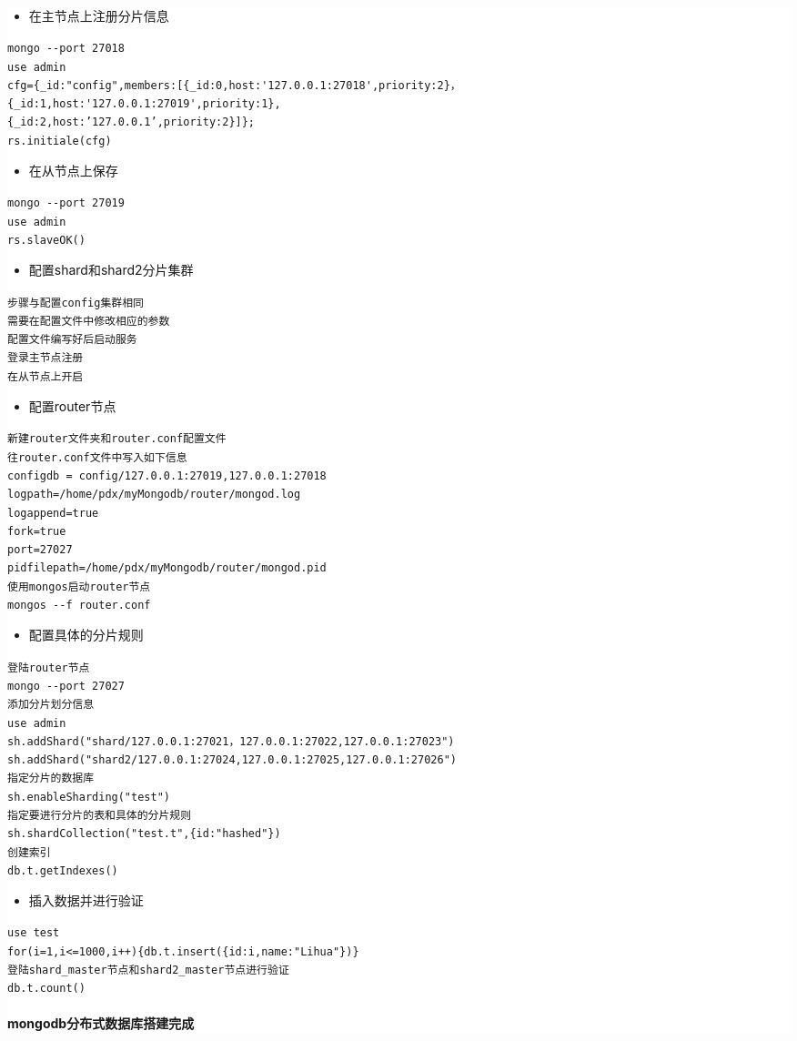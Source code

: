 ~~~
~~~
- 在主节点上注册分片信息
~~~
mongo --port 27018
use admin
cfg={_id:"config",members:[{_id:0,host:'127.0.0.1:27018',priority:2}，
{_id:1,host:'127.0.0.1:27019',priority:1},
{_id:2,host:’127.0.0.1’,priority:2}]};
rs.initiale(cfg)
~~~
- 在从节点上保存
~~~
mongo --port 27019
use admin
rs.slaveOK()
~~~
- 配置shard和shard2分片集群
~~~
步骤与配置config集群相同
需要在配置文件中修改相应的参数
配置文件编写好后启动服务
登录主节点注册
在从节点上开启
~~~

- 配置router节点
~~~
新建router文件夹和router.conf配置文件
往router.conf文件中写入如下信息
configdb = config/127.0.0.1:27019,127.0.0.1:27018                           
logpath=/home/pdx/myMongodb/router/mongod.log
logappend=true
fork=true
port=27027
pidfilepath=/home/pdx/myMongodb/router/mongod.pid 
使用mongos启动router节点
mongos --f router.conf
~~~
- 配置具体的分片规则
~~~
登陆router节点
mongo --port 27027
添加分片划分信息
use admin
sh.addShard("shard/127.0.0.1:27021，127.0.0.1:27022,127.0.0.1:27023")
sh.addShard("shard2/127.0.0.1:27024,127.0.0.1:27025,127.0.0.1:27026")
指定分片的数据库
sh.enableSharding("test")
指定要进行分片的表和具体的分片规则
sh.shardCollection("test.t",{id:"hashed"})
创建索引
db.t.getIndexes()
~~~
- 插入数据并进行验证
~~~
use test
for(i=1,i<=1000,i++){db.t.insert({id:i,name:"Lihua"})}
登陆shard_master节点和shard2_master节点进行验证
db.t.count()
~~~
#### mongodb分布式数据库搭建完成
